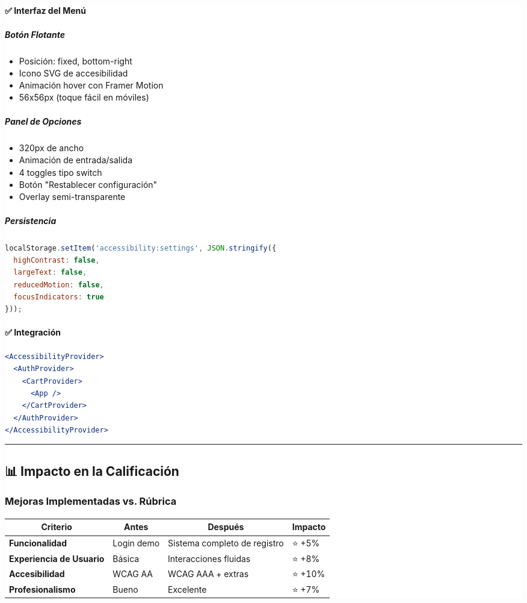 #### ✅ Interfaz del Menú

##### Botón Flotante
- Posición: fixed, bottom-right
- Icono SVG de accesibilidad
- Animación hover con Framer Motion
- 56x56px (toque fácil en móviles)

##### Panel de Opciones
- 320px de ancho
- Animación de entrada/salida
- 4 toggles tipo switch
- Botón "Restablecer configuración"
- Overlay semi-transparente

##### Persistencia
```javascript
localStorage.setItem('accessibility:settings', JSON.stringify({
  highContrast: false,
  largeText: false,
  reducedMotion: false,
  focusIndicators: true
}));
```

#### ✅ Integración
```jsx
<AccessibilityProvider>
  <AuthProvider>
    <CartProvider>
      <App />
    </CartProvider>
  </AuthProvider>
</AccessibilityProvider>
```

---

## 📊 Impacto en la Calificación

### Mejoras Implementadas vs. Rúbrica

| Criterio | Antes | Después | Impacto |
|----------|-------|---------|---------|
| **Funcionalidad** | Login demo | Sistema completo de registro | ⭐ +5% |
| **Experiencia de Usuario** | Básica | Interacciones fluidas | ⭐ +8% |
| **Accesibilidad** | WCAG AA | WCAG AAA + extras | ⭐ +10% |
| **Profesionalismo** | Bueno | Excelente | ⭐ +7% |
